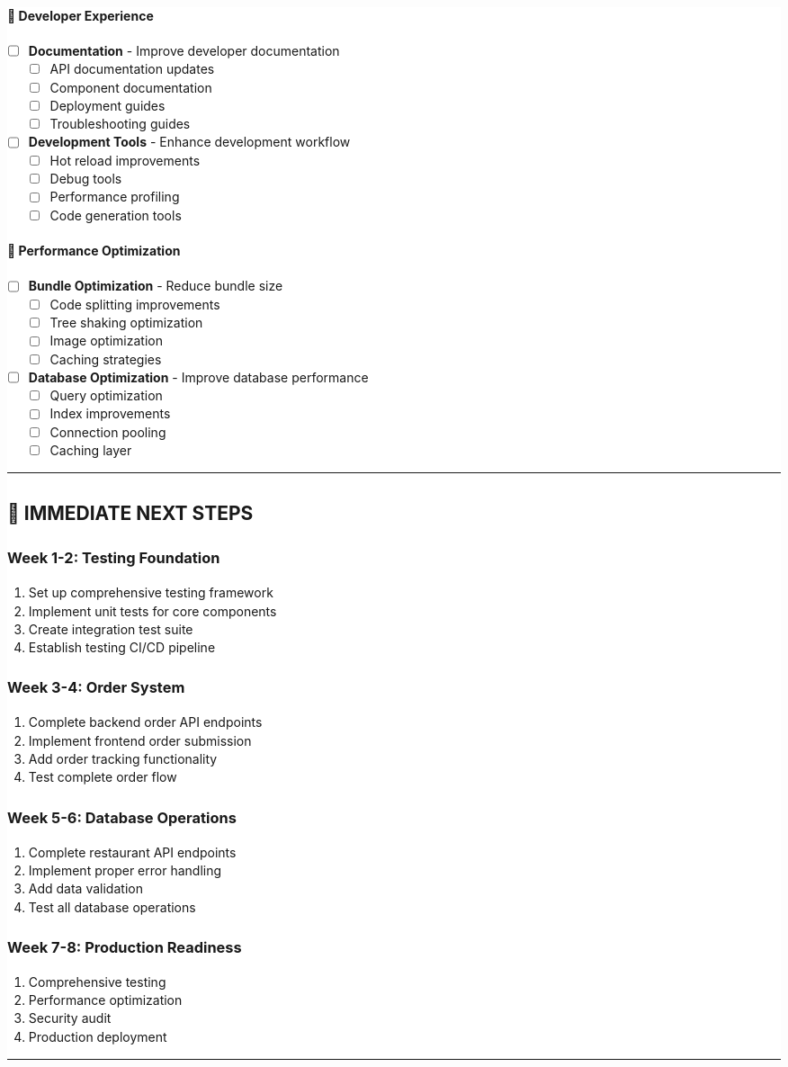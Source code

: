 #### 🔧 **Developer Experience**
- [ ] **Documentation** - Improve developer documentation
  - [ ] API documentation updates
  - [ ] Component documentation
  - [ ] Deployment guides
  - [ ] Troubleshooting guides

- [ ] **Development Tools** - Enhance development workflow
  - [ ] Hot reload improvements
  - [ ] Debug tools
  - [ ] Performance profiling
  - [ ] Code generation tools

#### 🚀 **Performance Optimization**
- [ ] **Bundle Optimization** - Reduce bundle size
  - [ ] Code splitting improvements
  - [ ] Tree shaking optimization
  - [ ] Image optimization
  - [ ] Caching strategies

- [ ] **Database Optimization** - Improve database performance
  - [ ] Query optimization
  - [ ] Index improvements
  - [ ] Connection pooling
  - [ ] Caching layer

---

## 🎯 **IMMEDIATE NEXT STEPS**

### **Week 1-2: Testing Foundation**
1. Set up comprehensive testing framework
2. Implement unit tests for core components
3. Create integration test suite
4. Establish testing CI/CD pipeline

### **Week 3-4: Order System**
1. Complete backend order API endpoints
2. Implement frontend order submission
3. Add order tracking functionality
4. Test complete order flow

### **Week 5-6: Database Operations**
1. Complete restaurant API endpoints
2. Implement proper error handling
3. Add data validation
4. Test all database operations

### **Week 7-8: Production Readiness**
1. Comprehensive testing
2. Performance optimization
3. Security audit
4. Production deployment

---